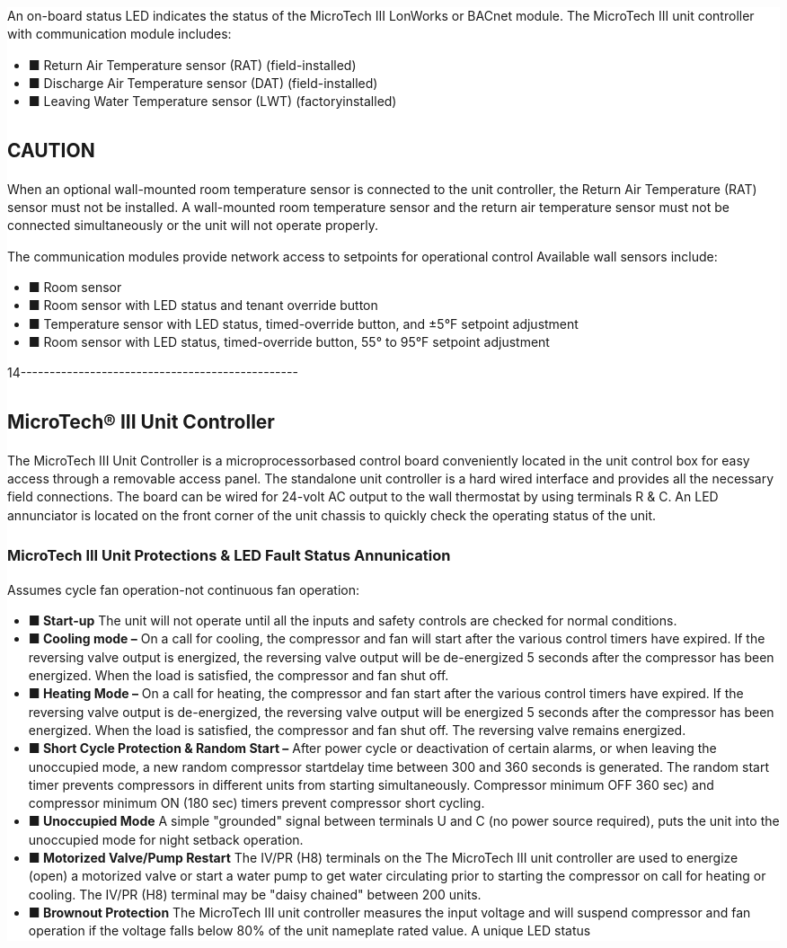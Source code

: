 An on-board status LED indicates the status of the MicroTech III LonWorks or BACnet module. The MicroTech III unit controller with communication module includes:

- **■** Return Air Temperature sensor (RAT) (field-installed)
- **■** Discharge Air Temperature sensor (DAT) (field-installed)
- **■** Leaving Water Temperature sensor (LWT) (factoryinstalled)

## **CAUTION**

When an optional wall-mounted room temperature sensor is connected to the unit controller, the Return Air Temperature (RAT) sensor must not be installed. A wall-mounted room temperature sensor and the return air temperature sensor must not be connected simultaneously or the unit will not operate properly.

The communication modules provide network access to setpoints for operational control Available wall sensors include:

- **■** Room sensor
- **■** Room sensor with LED status and tenant override button
- **■** Temperature sensor with LED status, timed-override button, and ±5°F setpoint adjustment
- **■** Room sensor with LED status, timed-override button, 55° to 95°F setpoint adjustment

14------------------------------------------------



## **MicroTech® III Unit Controller**

The MicroTech III Unit Controller is a microprocessorbased control board conveniently located in the unit control box for easy access through a removable access panel. The standalone unit controller is a hard wired interface and provides all the necessary field connections. The board can be wired for 24-volt AC output to the wall thermostat by using terminals R & C. An LED annunciator is located on the front corner of the unit chassis to quickly check the operating status of the unit.

### **MicroTech III Unit Protections & LED Fault Status Annunication**

Assumes cycle fan operation-not continuous fan operation:

- **■ Start-up** The unit will not operate until all the inputs and safety controls are checked for normal conditions.
- **■ Cooling mode –** On a call for cooling, the compressor and fan will start after the various control timers have expired. If the reversing valve output is energized, the reversing valve output will be de-energized 5 seconds after the compressor has been energized. When the load is satisfied, the compressor and fan shut off.
- **■ Heating Mode –** On a call for heating, the compressor and fan start after the various control timers have expired. If the reversing valve output is de-energized, the reversing valve output will be energized 5 seconds after the compressor has been energized. When the load is satisfied, the compressor and fan shut off. The reversing valve remains energized.
- **■ Short Cycle Protection & Random Start –** After power cycle or deactivation of certain alarms, or when leaving the unoccupied mode, a new random compressor startdelay time between 300 and 360 seconds is generated. The random start timer prevents compressors in different units from starting simultaneously. Compressor minimum OFF 360 sec) and compressor minimum ON (180 sec) timers prevent compressor short cycling.
- **■ Unoccupied Mode** A simple "grounded" signal between terminals U and C (no power source required), puts the unit into the unoccupied mode for night setback operation.
- **■ Motorized Valve/Pump Restart** The IV/PR (H8) terminals on the The MicroTech III unit controller are used to energize (open) a motorized valve or start a water pump to get water circulating prior to starting the compressor on call for heating or cooling. The IV/PR (H8) terminal may be "daisy chained" between 200 units.
- **■ Brownout Protection** The MicroTech III unit controller measures the input voltage and will suspend compressor and fan operation if the voltage falls below 80% of the unit nameplate rated value. A unique LED status
